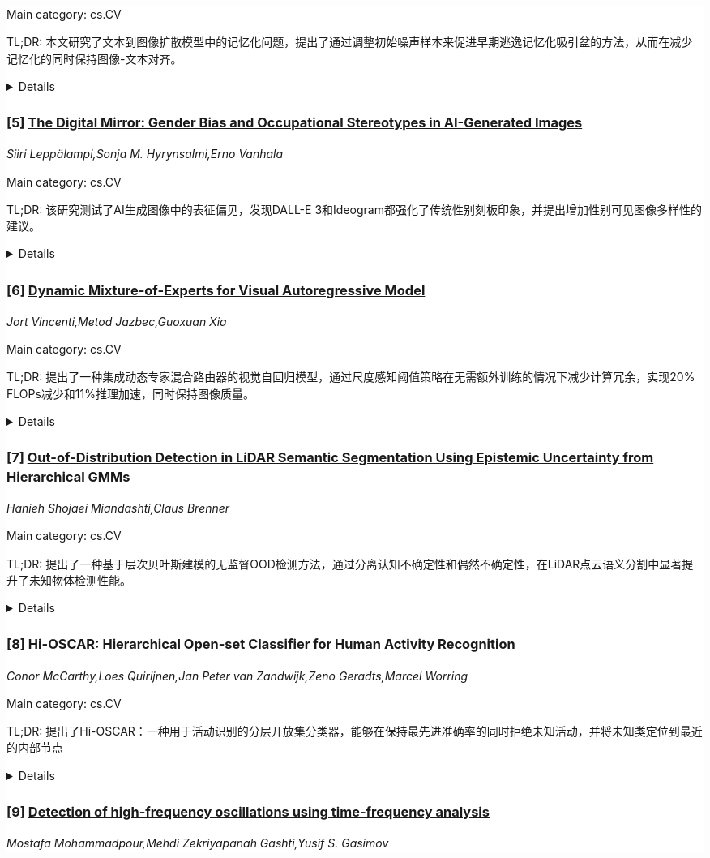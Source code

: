 Main category: cs.CV

TL;DR: 本文研究了文本到图像扩散模型中的记忆化问题，提出了通过调整初始噪声样本来促进早期逃逸记忆化吸引盆的方法，从而在减少记忆化的同时保持图像-文本对齐。


<details><summary>Details</summary></details>


### [5] [The Digital Mirror: Gender Bias and Occupational Stereotypes in AI-Generated Images](https://arxiv.org/abs/2510.08628)
*Siiri Leppälampi,Sonja M. Hyrynsalmi,Erno Vanhala*

Main category: cs.CV

TL;DR: 该研究测试了AI生成图像中的表征偏见，发现DALL-E 3和Ideogram都强化了传统性别刻板印象，并提出增加性别可见图像多样性的建议。


<details><summary>Details</summary></details>


### [6] [Dynamic Mixture-of-Experts for Visual Autoregressive Model](https://arxiv.org/abs/2510.08629)
*Jort Vincenti,Metod Jazbec,Guoxuan Xia*

Main category: cs.CV

TL;DR: 提出了一种集成动态专家混合路由器的视觉自回归模型，通过尺度感知阈值策略在无需额外训练的情况下减少计算冗余，实现20% FLOPs减少和11%推理加速，同时保持图像质量。


<details><summary>Details</summary></details>


### [7] [Out-of-Distribution Detection in LiDAR Semantic Segmentation Using Epistemic Uncertainty from Hierarchical GMMs](https://arxiv.org/abs/2510.08631)
*Hanieh Shojaei Miandashti,Claus Brenner*

Main category: cs.CV

TL;DR: 提出了一种基于层次贝叶斯建模的无监督OOD检测方法，通过分离认知不确定性和偶然不确定性，在LiDAR点云语义分割中显著提升了未知物体检测性能。


<details><summary>Details</summary></details>


### [8] [Hi-OSCAR: Hierarchical Open-set Classifier for Human Activity Recognition](https://arxiv.org/abs/2510.08635)
*Conor McCarthy,Loes Quirijnen,Jan Peter van Zandwijk,Zeno Geradts,Marcel Worring*

Main category: cs.CV

TL;DR: 提出了Hi-OSCAR：一种用于活动识别的分层开放集分类器，能够在保持最先进准确率的同时拒绝未知活动，并将未知类定位到最近的内部节点


<details><summary>Details</summary></details>


### [9] [Detection of high-frequency oscillations using time-frequency analysis](https://arxiv.org/abs/2510.08637)
*Mostafa Mohammadpour,Mehdi Zekriyapanah Gashti,Yusif S. Gasimov*
